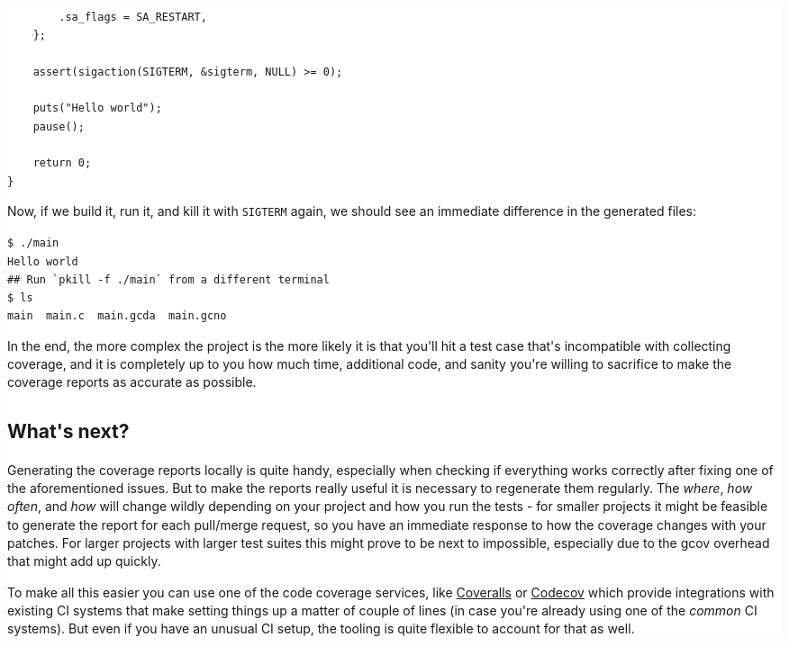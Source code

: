```
        .sa_flags = SA_RESTART,
    };

    assert(sigaction(SIGTERM, &sigterm, NULL) >= 0);

    puts("Hello world");
    pause();

    return 0;
}
```

Now, if we build it, run it, and kill it with `SIGTERM` again, we should see an immediate difference in the generated
files:

```
$ ./main
Hello world
## Run `pkill -f ./main` from a different terminal
$ ls
main  main.c  main.gcda  main.gcno
```


In the end, the more complex the project is the more likely it is that you'll hit a test case that's incompatible with
collecting coverage, and it is completely up to you how much time, additional code, and sanity you're willing to
sacrifice to make the coverage reports as accurate as possible.

## What's next?

Generating the coverage reports locally is quite handy, especially when checking if everything works correctly after
fixing one of the aforementioned issues. But to make the reports really useful it is necessary to regenerate them
regularly. The *where*, *how often*, and *how* will change wildly depending on your project and how you run the tests -
for smaller projects it might be feasible to generate the report for each pull/merge request, so you have an immediate
response to how the coverage changes with your patches. For larger projects with larger test suites this might prove to
be next to impossible, especially due to the gcov overhead that might add up quickly.

To make all this easier you can use one of the code coverage services, like [Coveralls](https://coveralls.io) or
[Codecov](https://about.codecov.io/) which provide integrations with existing CI systems that make setting things up a
matter of couple of lines (in case you're already using one of the *common* CI systems). But even if you have an unusual
CI setup, the tooling is quite flexible to account for that as well.
